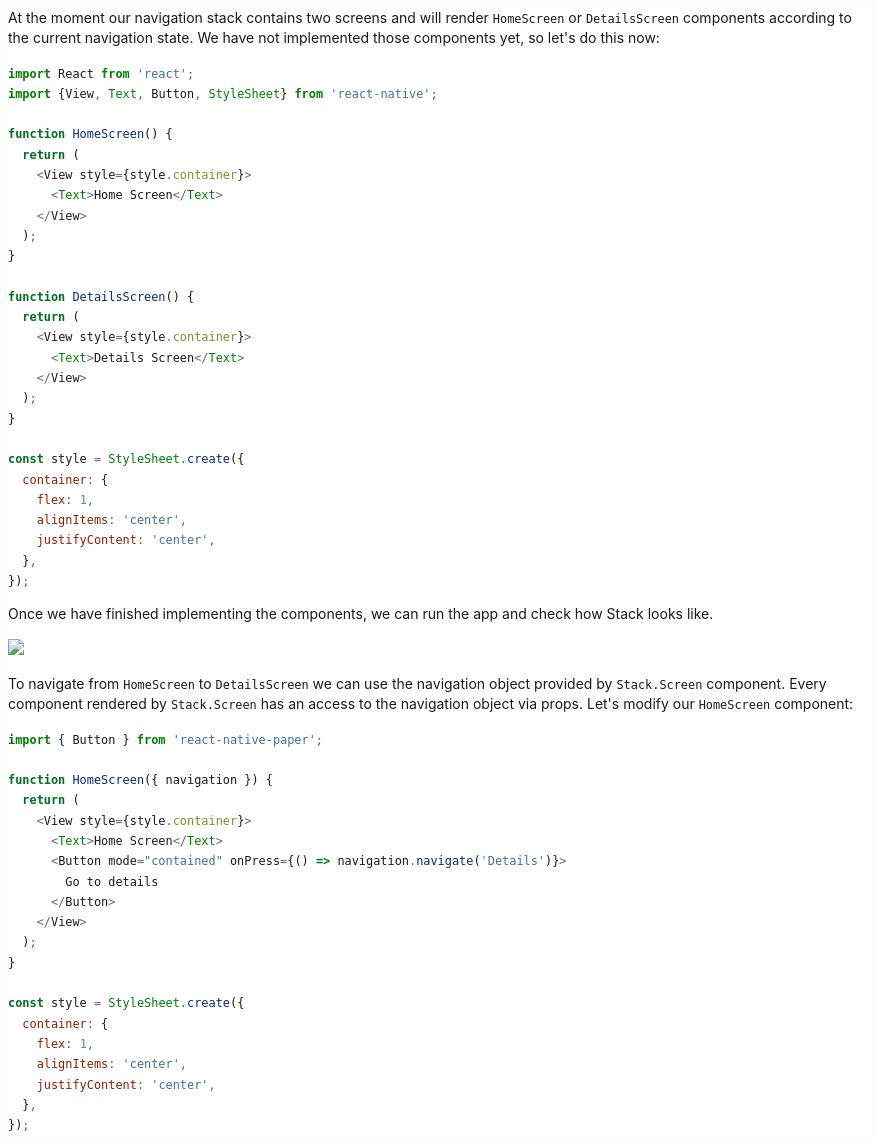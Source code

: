 At the moment our navigation stack contains two screens and will render `HomeScreen` or `DetailsScreen` components according to the current navigation state. We have not implemented those components yet, so let's do this now:

```js
import React from 'react';
import {View, Text, Button, StyleSheet} from 'react-native';

function HomeScreen() {
  return (
    <View style={style.container}>
      <Text>Home Screen</Text>
    </View>
  );
}

function DetailsScreen() {
  return (
    <View style={style.container}>
      <Text>Details Screen</Text>
    </View>
  );
}

const style = StyleSheet.create({
  container: {
    flex: 1,
    alignItems: 'center',
    justifyContent: 'center',
  },
});
```

Once we have finished implementing the components, we can run the app and check how Stack looks like.

<img src="../../screenshots/react-navigation-appBar1.png" width="300" />

To navigate from `HomeScreen` to `DetailsScreen` we can use the navigation object provided by `Stack.Screen` component. Every component rendered by `Stack.Screen` has an access to the navigation object via props. Let's modify our `HomeScreen` component:

```js
import { Button } from 'react-native-paper';

function HomeScreen({ navigation }) {
  return (
    <View style={style.container}>
      <Text>Home Screen</Text>
      <Button mode="contained" onPress={() => navigation.navigate('Details')}>
        Go to details
      </Button>
    </View>
  );
}

const style = StyleSheet.create({
  container: {
    flex: 1,
    alignItems: 'center',
    justifyContent: 'center',
  },
});
```
